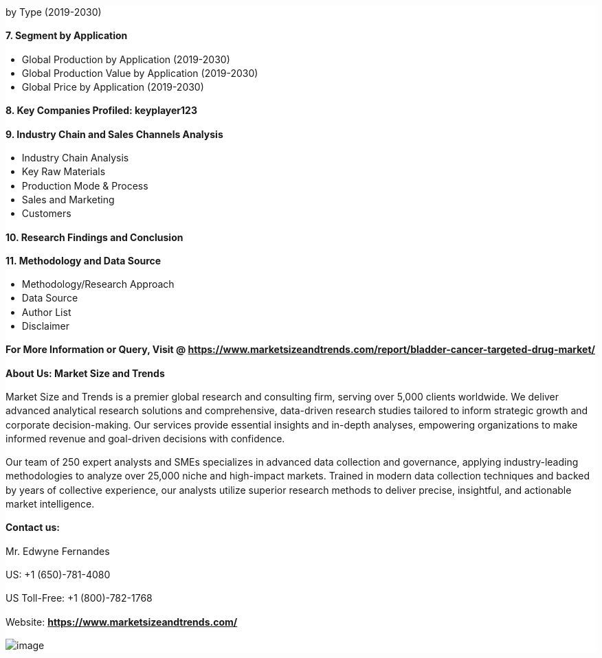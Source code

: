 by Type (2019-2030)</li></ul><p><strong>7. Segment by Application</strong></p><ul><li>Global Production by Application (2019-2030)</li><li>Global Production Value by Application (2019-2030)</li><li>Global Price by Application (2019-2030)</li></ul><p><strong>8. Key Companies Profiled: keyplayer123</strong></p><p><strong>9. Industry Chain and Sales Channels Analysis</strong></p><ul><li>Industry Chain Analysis</li><li>Key Raw Materials</li><li>Production Mode &amp; Process</li><li>Sales and Marketing</li><li>Customers</li></ul><p><strong>10. Research Findings and Conclusion</strong></p><p><strong>11. Methodology and Data Source</strong></p><ul><li>Methodology/Research Approach</li><li>Data Source</li><li>Author List</li><li>Disclaimer</li></ul></p><p><strong>For More Information or Query, Visit @ <a href="https://www.marketsizeandtrends.com/report/bladder-cancer-targeted-drug-market/">https://www.marketsizeandtrends.com/report/bladder-cancer-targeted-drug-market/</a></strong></p><p><strong>About Us: Market Size and Trends</strong></p><p>Market Size and Trends is a premier global research and consulting firm, serving over 5,000 clients worldwide. We deliver advanced analytical research solutions and comprehensive, data-driven research studies tailored to inform strategic growth and corporate decision-making. Our services provide essential insights and in-depth analyses, empowering organizations to make informed revenue and goal-driven decisions with confidence.</p><p>Our team of 250 expert analysts and SMEs specializes in advanced data collection and governance, applying industry-leading methodologies to analyze over 25,000 niche and high-impact markets. Trained in modern data collection techniques and backed by years of collective experience, our analysts utilize superior research methods to deliver precise, insightful, and actionable market intelligence.</p><p><strong>Contact us:</strong></p><p>Mr. Edwyne Fernandes</p><p>US: +1 (650)-781-4080</p><p>US Toll-Free: +1 (800)-782-1768</p><p>Website: <strong><a href="https://www.marketsizeandtrends.com/">https://www.marketsizeandtrends.com/</a></strong></p>
![image](https://github.com/user-attachments/assets/89f9a54e-a5a5-4de8-862e-6158abec9117)
